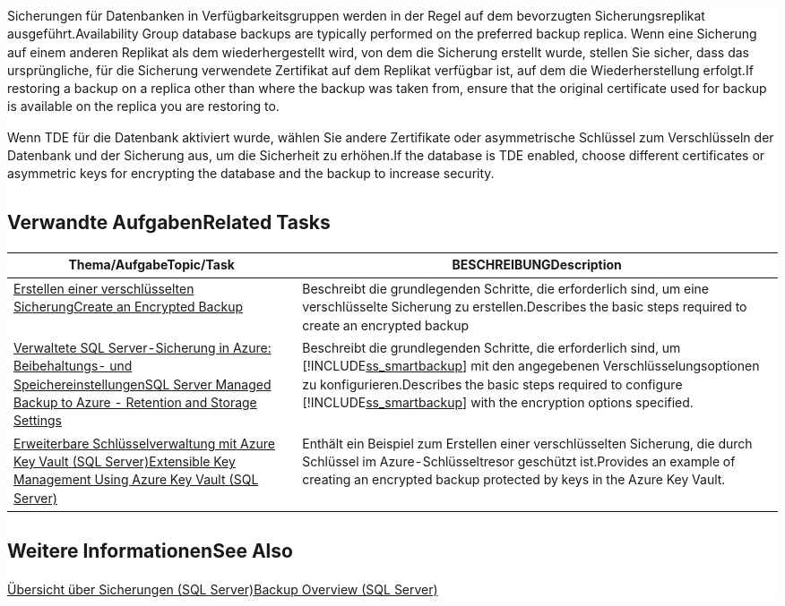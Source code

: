 <span data-ttu-id="c79eb-167">Sicherungen für Datenbanken in Verfügbarkeitsgruppen werden in der Regel auf dem bevorzugten Sicherungsreplikat ausgeführt.</span><span class="sxs-lookup"><span data-stu-id="c79eb-167">Availability Group database backups are typically performed on the preferred backup replica.</span></span>  <span data-ttu-id="c79eb-168">Wenn eine Sicherung auf einem anderen Replikat als dem wiederhergestellt wird, von dem die Sicherung erstellt wurde, stellen Sie sicher, dass das ursprüngliche, für die Sicherung verwendete Zertifikat auf dem Replikat verfügbar ist, auf dem die Wiederherstellung erfolgt.</span><span class="sxs-lookup"><span data-stu-id="c79eb-168">If restoring a backup on a replica other than where the backup was taken from, ensure that the original certificate used for backup is available on the replica you are restoring to.</span></span>  
  
 <span data-ttu-id="c79eb-169">Wenn TDE für die Datenbank aktiviert wurde, wählen Sie andere Zertifikate oder asymmetrische Schlüssel zum Verschlüsseln der Datenbank und der Sicherung aus, um die Sicherheit zu erhöhen.</span><span class="sxs-lookup"><span data-stu-id="c79eb-169">If the database is TDE enabled, choose different certificates or asymmetric keys for encrypting the database and the backup to increase security.</span></span>  
  
##  <a name="related-tasks"></a><a name="RelatedTasks"></a> <span data-ttu-id="c79eb-170">Verwandte Aufgaben</span><span class="sxs-lookup"><span data-stu-id="c79eb-170">Related Tasks</span></span>  
  
|<span data-ttu-id="c79eb-171">Thema/Aufgabe</span><span class="sxs-lookup"><span data-stu-id="c79eb-171">Topic/Task</span></span>|<span data-ttu-id="c79eb-172">BESCHREIBUNG</span><span class="sxs-lookup"><span data-stu-id="c79eb-172">Description</span></span>|  
|-----------------|-----------------|  
|[<span data-ttu-id="c79eb-173">Erstellen einer verschlüsselten Sicherung</span><span class="sxs-lookup"><span data-stu-id="c79eb-173">Create an Encrypted Backup</span></span>](create-an-encrypted-backup.md)|<span data-ttu-id="c79eb-174">Beschreibt die grundlegenden Schritte, die erforderlich sind, um eine verschlüsselte Sicherung zu erstellen.</span><span class="sxs-lookup"><span data-stu-id="c79eb-174">Describes the basic steps required to create an encrypted backup</span></span>|  
|[<span data-ttu-id="c79eb-175">Verwaltete SQL Server-Sicherung in Azure: Beibehaltungs- und Speichereinstellungen</span><span class="sxs-lookup"><span data-stu-id="c79eb-175">SQL Server Managed Backup to Azure - Retention and Storage Settings</span></span>](../../database-engine/sql-server-managed-backup-to-windows-azure-retention-and-storage-settings.md)|<span data-ttu-id="c79eb-176">Beschreibt die grundlegenden Schritte, die erforderlich sind, um [!INCLUDE[ss_smartbackup](../../includes/ss-smartbackup-md.md)] mit den angegebenen Verschlüsselungsoptionen zu konfigurieren.</span><span class="sxs-lookup"><span data-stu-id="c79eb-176">Describes the basic steps required to configure [!INCLUDE[ss_smartbackup](../../includes/ss-smartbackup-md.md)] with the encryption options specified.</span></span>|  
|[<span data-ttu-id="c79eb-177">Erweiterbare Schlüsselverwaltung mit Azure Key Vault &#40;SQL Server&#41;</span><span class="sxs-lookup"><span data-stu-id="c79eb-177">Extensible Key Management Using Azure Key Vault &#40;SQL Server&#41;</span></span>](../security/encryption/extensible-key-management-using-azure-key-vault-sql-server.md)|<span data-ttu-id="c79eb-178">Enthält ein Beispiel zum Erstellen einer verschlüsselten Sicherung, die durch Schlüssel im Azure-Schlüsseltresor geschützt ist.</span><span class="sxs-lookup"><span data-stu-id="c79eb-178">Provides an example of creating an encrypted backup protected by keys in the Azure Key Vault.</span></span>|  
  
## <a name="see-also"></a><span data-ttu-id="c79eb-179">Weitere Informationen</span><span class="sxs-lookup"><span data-stu-id="c79eb-179">See Also</span></span>  
 [<span data-ttu-id="c79eb-180">Übersicht über Sicherungen &#40;SQL Server&#41;</span><span class="sxs-lookup"><span data-stu-id="c79eb-180">Backup Overview &#40;SQL Server&#41;</span></span>](backup-overview-sql-server.md)  
  
  
